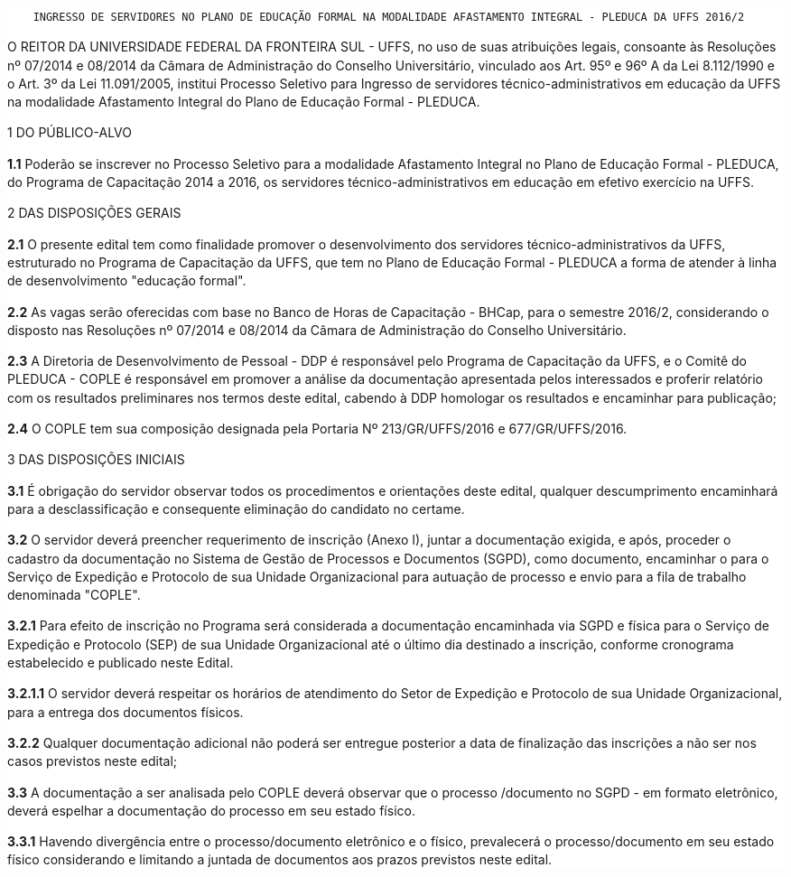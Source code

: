         INGRESSO DE SERVIDORES NO PLANO DE EDUCAÇÃO FORMAL NA MODALIDADE AFASTAMENTO INTEGRAL - PLEDUCA DA UFFS 2016/2  

O REITOR DA UNIVERSIDADE FEDERAL DA FRONTEIRA SUL - UFFS, no uso de suas atribuições legais, consoante às Resoluções nº 07/2014 e 08/2014 da Câmara de Administração do Conselho Universitário, vinculado aos Art. 95º e 96º A da Lei 8.112/1990 e o Art. 3º da Lei 11.091/2005, institui Processo Seletivo para Ingresso de servidores técnico-administrativos em educação da UFFS na modalidade Afastamento Integral do Plano de Educação Formal - PLEDUCA.

 1 DO PÚBLICO-ALVO

 **1.1** Poderão se inscrever no Processo Seletivo para a modalidade Afastamento Integral no Plano de Educação Formal - PLEDUCA, do Programa de Capacitação 2014 a 2016, os servidores técnico-administrativos em educação em efetivo exercício na UFFS.

 2 DAS DISPOSIÇÕES GERAIS

 **2.1** O presente edital tem como finalidade promover o desenvolvimento dos servidores técnico-administrativos da UFFS, estruturado no Programa de Capacitação da UFFS, que tem no Plano de Educação Formal - PLEDUCA a forma de atender à linha de desenvolvimento "educação formal".

 **2.2** As vagas serão oferecidas com base no Banco de Horas de Capacitação - BHCap, para o semestre 2016/2, considerando o disposto nas Resoluções nº 07/2014 e 08/2014 da Câmara de Administração do Conselho Universitário.

 **2.3** A Diretoria de Desenvolvimento de Pessoal - DDP é responsável pelo Programa de Capacitação da UFFS, e o Comitê do PLEDUCA - COPLE é responsável em promover a análise da documentação apresentada pelos interessados e proferir relatório com os resultados preliminares nos termos deste edital, cabendo à DDP homologar os resultados e encaminhar para publicação;

 **2.4** O COPLE tem sua composição designada pela Portaria Nº 213/GR/UFFS/2016 e 677/GR/UFFS/2016.

 3 DAS DISPOSIÇÕES INICIAIS

 **3.1** É obrigação do servidor observar todos os procedimentos e orientações deste edital, qualquer descumprimento encaminhará para a desclassificação e consequente eliminação do candidato no certame.

 **3.2** O servidor deverá preencher requerimento de inscrição (Anexo I), juntar a documentação exigida, e após, proceder o cadastro da documentação no Sistema de Gestão de Processos e Documentos (SGPD), como documento, encaminhar o para o Serviço de Expedição e Protocolo de sua Unidade Organizacional para autuação de processo e envio para a fila de trabalho denominada "COPLE".

 **3.2.1** Para efeito de inscrição no Programa será considerada a documentação encaminhada via SGPD e física para o Serviço de Expedição e Protocolo (SEP) de sua Unidade Organizacional até o último dia destinado a inscrição, conforme cronograma estabelecido e publicado neste Edital.

 **3.2.1.1** O servidor deverá respeitar os horários de atendimento do Setor de Expedição e Protocolo de sua Unidade Organizacional, para a entrega dos documentos físicos.

 **3.2.2** Qualquer documentação adicional não poderá ser entregue posterior a data de finalização das inscrições a não ser nos casos previstos neste edital;

 **3.3** A documentação a ser analisada pelo COPLE deverá observar que o processo /documento no SGPD - em formato eletrônico, deverá espelhar a documentação do processo em seu estado físico.

 **3.3.1** Havendo divergência entre o processo/documento eletrônico e o físico, prevalecerá o processo/documento em seu estado físico considerando e limitando a juntada de documentos aos prazos previstos neste edital.

